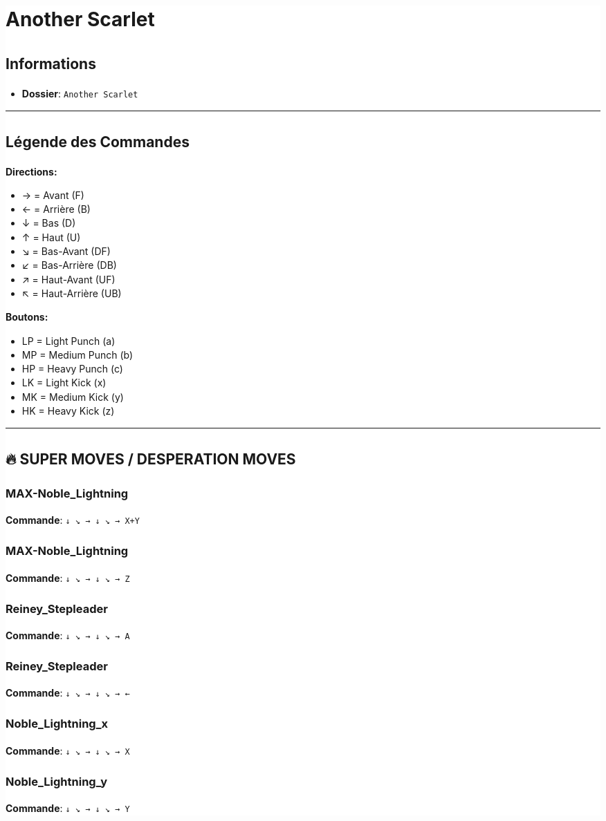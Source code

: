 # Another Scarlet

## Informations
- **Dossier**: `Another Scarlet`

---

## Légende des Commandes

**Directions:**
- → = Avant (F)
- ← = Arrière (B)
- ↓ = Bas (D)
- ↑ = Haut (U)
- ↘ = Bas-Avant (DF)
- ↙ = Bas-Arrière (DB)
- ↗ = Haut-Avant (UF)
- ↖ = Haut-Arrière (UB)

**Boutons:**
- LP = Light Punch (a)
- MP = Medium Punch (b)
- HP = Heavy Punch (c)
- LK = Light Kick (x)
- MK = Medium Kick (y)
- HK = Heavy Kick (z)

---

## 🔥 SUPER MOVES / DESPERATION MOVES

### MAX-Noble_Lightning
**Commande**: `↓ ↘ → ↓ ↘ → X+Y`

### MAX-Noble_Lightning
**Commande**: `↓ ↘ → ↓ ↘ → Z`

### Reiney_Stepleader
**Commande**: `↓ ↘ → ↓ ↘ → A`

### Reiney_Stepleader
**Commande**: `↓ ↘ → ↓ ↘ → ←`

### Noble_Lightning_x
**Commande**: `↓ ↘ → ↓ ↘ → X`

### Noble_Lightning_y
**Commande**: `↓ ↘ → ↓ ↘ → Y`
